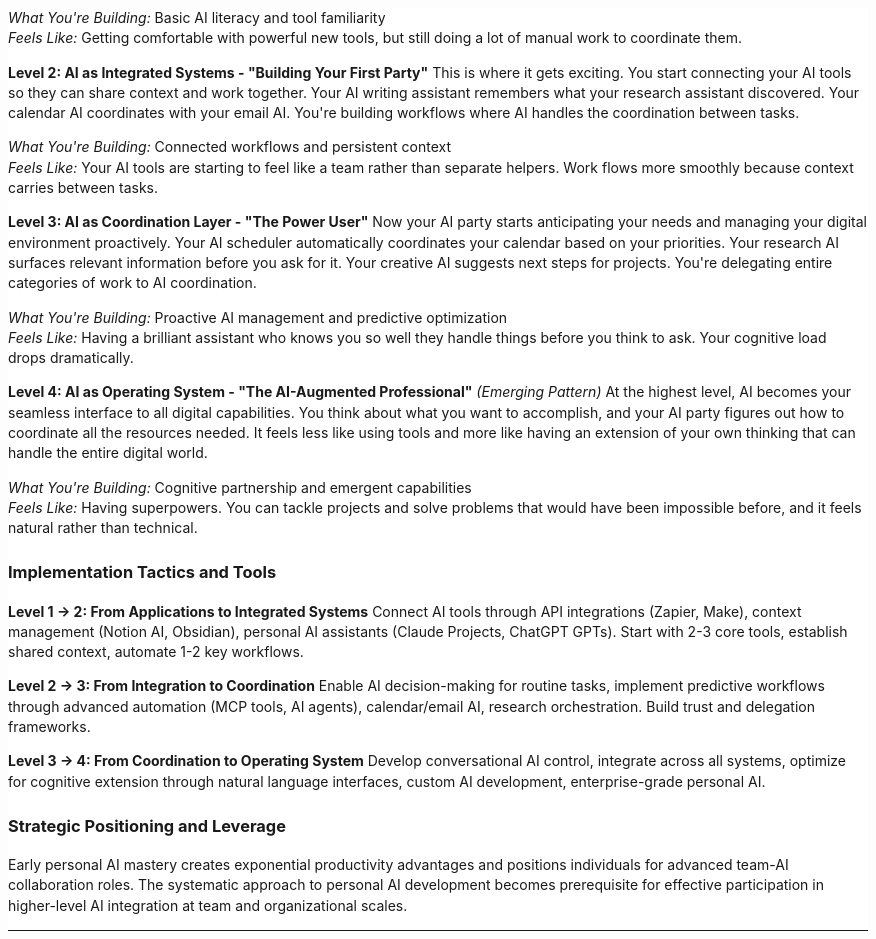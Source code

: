 *What You're Building:* Basic AI literacy and tool familiarity  
*Feels Like:* Getting comfortable with powerful new tools, but still doing a lot of manual work to coordinate them.

**Level 2: AI as Integrated Systems - "Building Your First Party"**
This is where it gets exciting. You start connecting your AI tools so they can share context and work together. Your AI writing assistant remembers what your research assistant discovered. Your calendar AI coordinates with your email AI. You're building workflows where AI handles the coordination between tasks.

*What You're Building:* Connected workflows and persistent context  
*Feels Like:* Your AI tools are starting to feel like a team rather than separate helpers. Work flows more smoothly because context carries between tasks.

**Level 3: AI as Coordination Layer - "The Power User"**
Now your AI party starts anticipating your needs and managing your digital environment proactively. Your AI scheduler automatically coordinates your calendar based on your priorities. Your research AI surfaces relevant information before you ask for it. Your creative AI suggests next steps for projects. You're delegating entire categories of work to AI coordination.

*What You're Building:* Proactive AI management and predictive optimization  
*Feels Like:* Having a brilliant assistant who knows you so well they handle things before you think to ask. Your cognitive load drops dramatically.

**Level 4: AI as Operating System - "The AI-Augmented Professional"** *(Emerging Pattern)*
At the highest level, AI becomes your seamless interface to all digital capabilities. You think about what you want to accomplish, and your AI party figures out how to coordinate all the resources needed. It feels less like using tools and more like having an extension of your own thinking that can handle the entire digital world.

*What You're Building:* Cognitive partnership and emergent capabilities  
*Feels Like:* Having superpowers. You can tackle projects and solve problems that would have been impossible before, and it feels natural rather than technical.

### **Implementation Tactics and Tools**

**Level 1 → 2: From Applications to Integrated Systems**
Connect AI tools through API integrations (Zapier, Make), context management (Notion AI, Obsidian), personal AI assistants (Claude Projects, ChatGPT GPTs). Start with 2-3 core tools, establish shared context, automate 1-2 key workflows.

**Level 2 → 3: From Integration to Coordination**
Enable AI decision-making for routine tasks, implement predictive workflows through advanced automation (MCP tools, AI agents), calendar/email AI, research orchestration. Build trust and delegation frameworks.

**Level 3 → 4: From Coordination to Operating System**
Develop conversational AI control, integrate across all systems, optimize for cognitive extension through natural language interfaces, custom AI development, enterprise-grade personal AI.

### **Strategic Positioning and Leverage**

Early personal AI mastery creates exponential productivity advantages and positions individuals for advanced team-AI collaboration roles. The systematic approach to personal AI development becomes prerequisite for effective participation in higher-level AI integration at team and organizational scales.

---